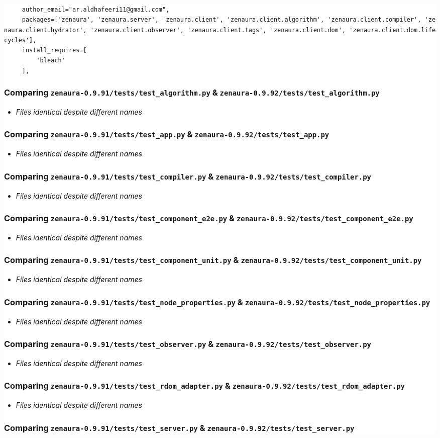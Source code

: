 ```diff
     author_email="ar.aldhafeeri11@gmail.com",
     packages=['zenaura', 'zenaura.server', 'zenaura.client', 'zenaura.client.algorithm', 'zenaura.client.compiler', 'zenaura.client.hydrator', 'zenaura.client.observer', 'zenaura.client.tags', 'zenaura.client.dom', 'zenaura.client.dom.lifecycles'],
     install_requires=[
         'bleach'
     ],
```

### Comparing `zenaura-0.9.91/tests/test_algorithm.py` & `zenaura-0.9.92/tests/test_algorithm.py`

 * *Files identical despite different names*

### Comparing `zenaura-0.9.91/tests/test_app.py` & `zenaura-0.9.92/tests/test_app.py`

 * *Files identical despite different names*

### Comparing `zenaura-0.9.91/tests/test_compiler.py` & `zenaura-0.9.92/tests/test_compiler.py`

 * *Files identical despite different names*

### Comparing `zenaura-0.9.91/tests/test_component_e2e.py` & `zenaura-0.9.92/tests/test_component_e2e.py`

 * *Files identical despite different names*

### Comparing `zenaura-0.9.91/tests/test_component_unit.py` & `zenaura-0.9.92/tests/test_component_unit.py`

 * *Files identical despite different names*

### Comparing `zenaura-0.9.91/tests/test_node_properties.py` & `zenaura-0.9.92/tests/test_node_properties.py`

 * *Files identical despite different names*

### Comparing `zenaura-0.9.91/tests/test_observer.py` & `zenaura-0.9.92/tests/test_observer.py`

 * *Files identical despite different names*

### Comparing `zenaura-0.9.91/tests/test_rdom_adapter.py` & `zenaura-0.9.92/tests/test_rdom_adapter.py`

 * *Files identical despite different names*

### Comparing `zenaura-0.9.91/tests/test_server.py` & `zenaura-0.9.92/tests/test_server.py`
